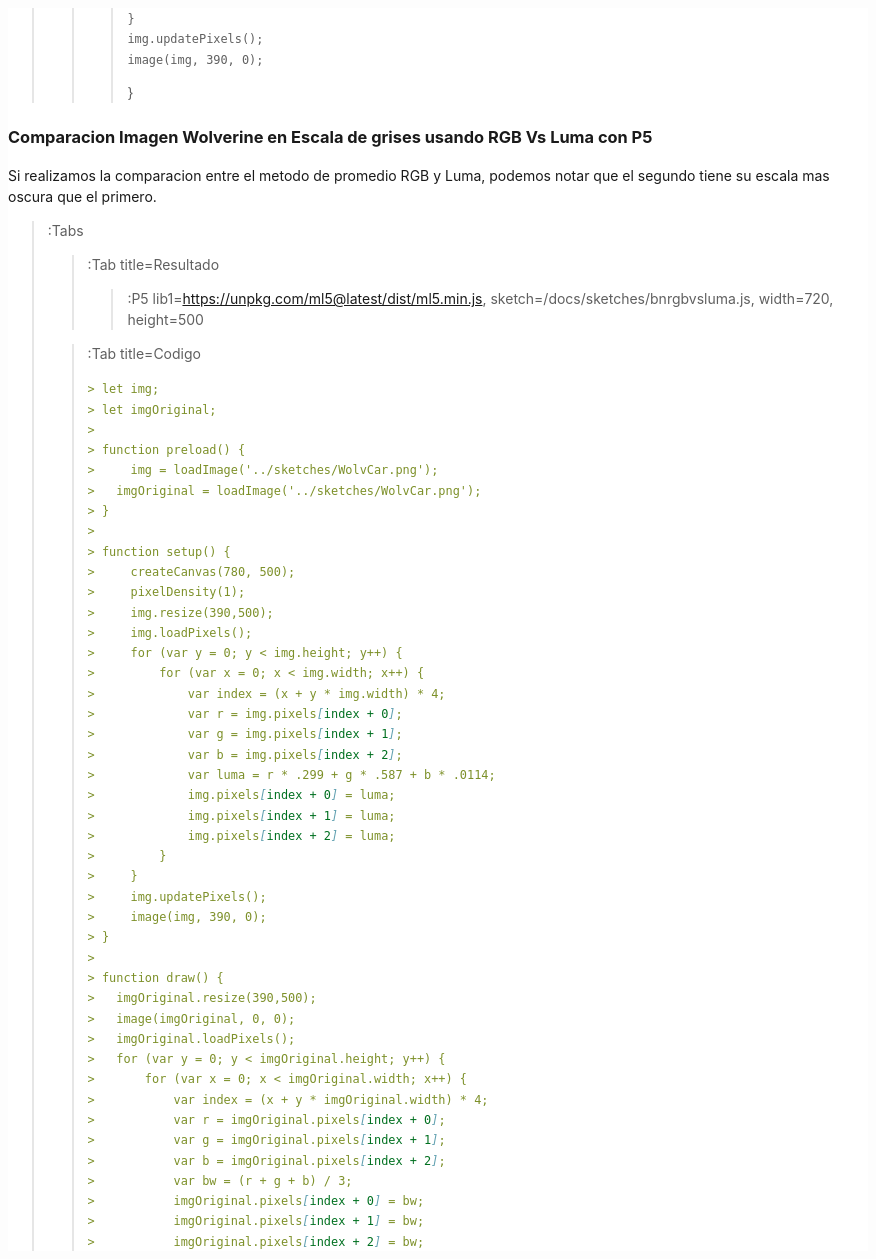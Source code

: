 > > >     }
> > >     img.updatePixels();
> > >     image(img, 390, 0);
> > > }
> > ```

### Comparacion Imagen Wolverine en Escala de grises usando RGB Vs Luma con P5

Si realizamos la comparacion entre el metodo de promedio RGB y Luma, podemos notar que el segundo tiene su escala mas oscura que el primero.

> :Tabs
> > :Tab title=Resultado
> > 
> > > :P5 lib1=https://unpkg.com/ml5@latest/dist/ml5.min.js, sketch=/docs/sketches/bnrgbvsluma.js, width=720, height=500
>
> > :Tab title=Codigo
> >
> > ```md
> > > let img;
> > > let imgOriginal;
> > > 
> > > function preload() {
> > >     img = loadImage('../sketches/WolvCar.png');
> > > 	imgOriginal = loadImage('../sketches/WolvCar.png');
> > > }
> > > 
> > > function setup() {
> > >     createCanvas(780, 500);
> > >     pixelDensity(1);
> > >     img.resize(390,500);
> > >     img.loadPixels();
> > >     for (var y = 0; y < img.height; y++) {
> > >         for (var x = 0; x < img.width; x++) {
> > >             var index = (x + y * img.width) * 4;
> > >             var r = img.pixels[index + 0];
> > >             var g = img.pixels[index + 1];
> > >             var b = img.pixels[index + 2];
> > >             var luma = r * .299 + g * .587 + b * .0114;
> > >             img.pixels[index + 0] = luma;
> > >             img.pixels[index + 1] = luma;
> > >             img.pixels[index + 2] = luma;
> > >         }
> > >     }
> > >     img.updatePixels();
> > >     image(img, 390, 0);
> > > }
> > > 
> > > function draw() {
> > > 	imgOriginal.resize(390,500);
> > > 	image(imgOriginal, 0, 0);
> > > 	imgOriginal.loadPixels();
> > > 	for (var y = 0; y < imgOriginal.height; y++) {
> > > 		for (var x = 0; x < imgOriginal.width; x++) {
> > > 			var index = (x + y * imgOriginal.width) * 4;
> > > 			var r = imgOriginal.pixels[index + 0];
> > > 			var g = imgOriginal.pixels[index + 1];
> > > 			var b = imgOriginal.pixels[index + 2];
> > > 			var bw = (r + g + b) / 3;
> > > 			imgOriginal.pixels[index + 0] = bw;
> > > 			imgOriginal.pixels[index + 1] = bw;
> > > 			imgOriginal.pixels[index + 2] = bw;